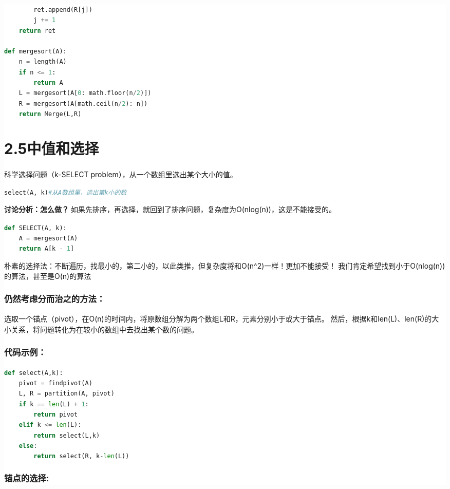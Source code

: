 ```python
        ret.append(R[j])
        j += 1
    return ret

def mergesort(A):
	n = length(A)
	if n <= 1:
		return A
	L = mergesort(A[0: math.floor(n/2)])
    R = mergesort(A[math.ceil(n/2): n])
	return Merge(L,R)
```

# 2.5中值和选择

科学选择问题（k-SELECT problem），从一个数组里选出某个大小的值。

```python
select(A, k)#从A数组里，选出第k小的数
```

**讨论分析：怎么做？**
如果先排序，再选择，就回到了排序问题，复杂度为O(nlog(n))，这是不能接受的。

```python
def SELECT(A, k):
	A = mergesort(A)
	return A[k - 1]
```

朴素的选择法：不断遍历，找最小的，第二小的，以此类推，但复杂度将和O(n^2)一样！更加不能接受！
我们肯定希望找到小于O(nlog(n))的算法，甚至是O(n)的算法

### 仍然考虑分而治之的方法：

选取一个锚点（pivot），在O(n)的时间内，将原数组分解为两个数组L和R，元素分别小于或大于锚点。
然后，根据k和len(L)、len(R)的大小关系，将问题转化为在较小的数组中去找出某个数的问题。

### 代码示例：

```python
def select(A,k):
	pivot = findpivot(A)
	L, R = partition(A, pivot)
	if k == len(L) + 1:
		return pivot
	elif k <= len(L):
		return select(L,k)
	else:
		return select(R, k-len(L))
```

### 锚点的选择:
